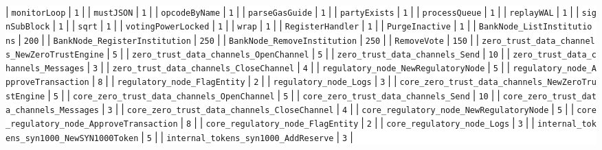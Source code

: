 | `monitorLoop` | `1` |
| `mustJSON` | `1` |
| `opcodeByName` | `1` |
| `parseGasGuide` | `1` |
| `partyExists` | `1` |
| `processQueue` | `1` |
| `replayWAL` | `1` |
| `signSubBlock` | `1` |
| `sqrt` | `1` |
| `votingPowerLocked` | `1` |
| `wrap` | `1` |
| `RegisterHandler` | `1` |
| `PurgeInactive` | `1` |
| `BankNode_ListInstitutions` | `200` |
| `BankNode_RegisterInstitution` | `250` |
| `BankNode_RemoveInstitution` | `250` |
| `RemoveVote` | `150` |
| `zero_trust_data_channels_NewZeroTrustEngine` | `5` |
| `zero_trust_data_channels_OpenChannel` | `5` |
| `zero_trust_data_channels_Send` | `10` |
| `zero_trust_data_channels_Messages` | `3` |
| `zero_trust_data_channels_CloseChannel` | `4` |
| `regulatory_node_NewRegulatoryNode` | `5` |
| `regulatory_node_ApproveTransaction` | `8` |
| `regulatory_node_FlagEntity` | `2` |
| `regulatory_node_Logs` | `3` |
| `core_zero_trust_data_channels_NewZeroTrustEngine` | `5` |
| `core_zero_trust_data_channels_OpenChannel` | `5` |
| `core_zero_trust_data_channels_Send` | `10` |
| `core_zero_trust_data_channels_Messages` | `3` |
| `core_zero_trust_data_channels_CloseChannel` | `4` |
| `core_regulatory_node_NewRegulatoryNode` | `5` |
| `core_regulatory_node_ApproveTransaction` | `8` |
| `core_regulatory_node_FlagEntity` | `2` |
| `core_regulatory_node_Logs` | `3` |
| `internal_tokens_syn1000_NewSYN1000Token` | `5` |
| `internal_tokens_syn1000_AddReserve` | `3` |